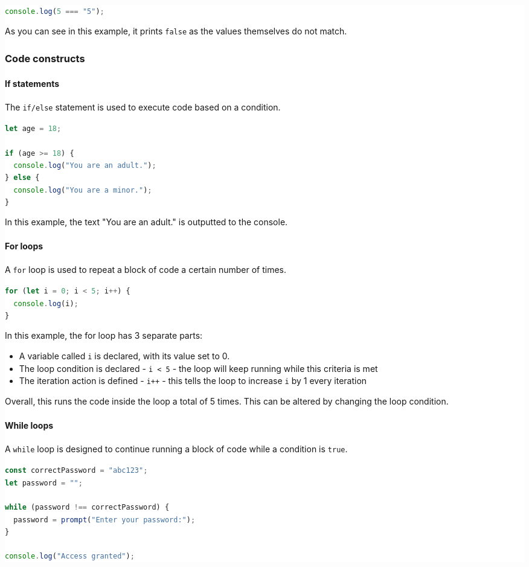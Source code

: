 ```js
console.log(5 === "5");
```

As you can see in this example, it prints `false` as the values themselves do not match.

### Code constructs

#### If statements

The `if/else` statement is used to execute code based on a condition.

```js
let age = 18;

if (age >= 18) {
  console.log("You are an adult.");
} else {
  console.log("You are a minor.");
}
```

In this example, the text "You are an adult." is outputted to the console.

#### For loops

A `for` loop is used to repeat a block of code a certain number of times.

```js
for (let i = 0; i < 5; i++) {
  console.log(i);
}
```

In this example, the for loop has 3 separate parts:

- A variable called `i` is declared, with its value set to 0.
- The loop condition is declared - `i < 5` - the loop will keep running while this criteria is met
- The iteration action is defined - `i++` - this tells the loop to increase `i` by 1 every iteration

Overall, this runs the code inside the loop a total of 5 times. This can be altered by changing the loop condition.

#### While loops

A `while` loop is designed to continue running a block of code while a condition is `true`.

```js
const correctPassword = "abc123";
let password = "";

while (password !== correctPassword) {
  password = prompt("Enter your password:");
}

console.log("Access granted");
```
